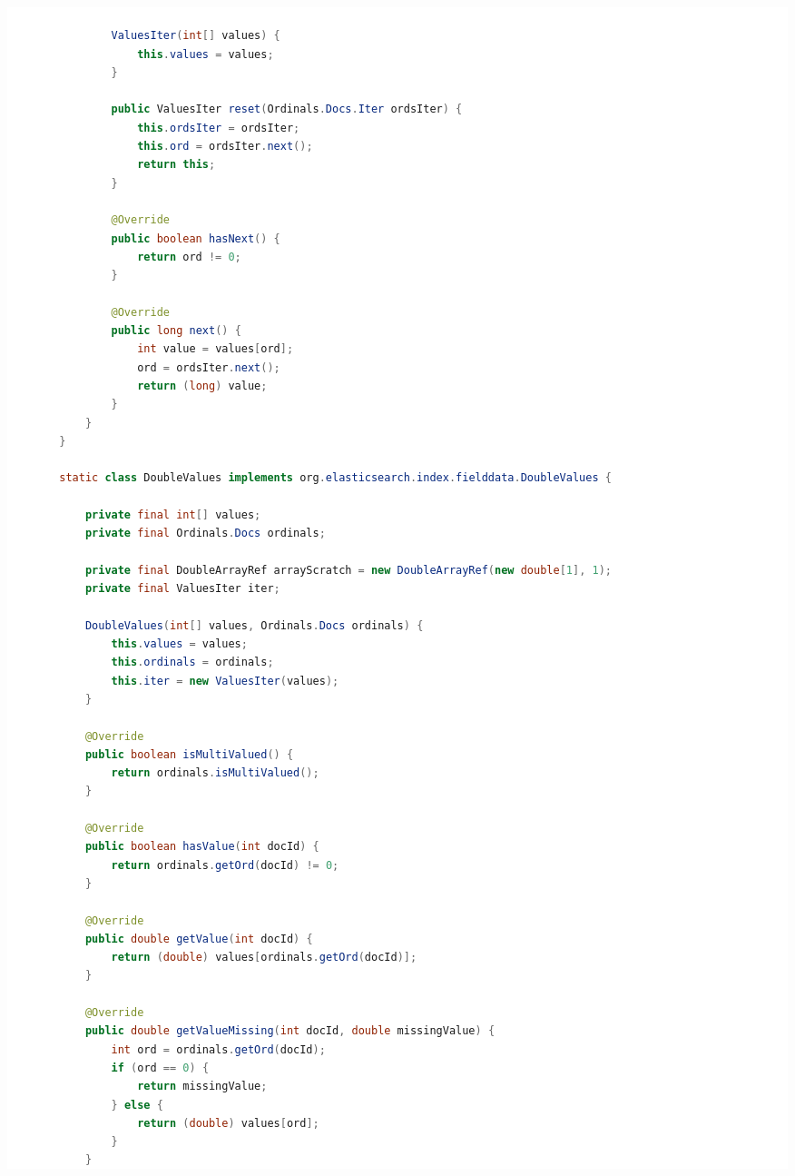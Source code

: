 ```java

                ValuesIter(int[] values) {
                    this.values = values;
                }

                public ValuesIter reset(Ordinals.Docs.Iter ordsIter) {
                    this.ordsIter = ordsIter;
                    this.ord = ordsIter.next();
                    return this;
                }

                @Override
                public boolean hasNext() {
                    return ord != 0;
                }

                @Override
                public long next() {
                    int value = values[ord];
                    ord = ordsIter.next();
                    return (long) value;
                }
            }
        }

        static class DoubleValues implements org.elasticsearch.index.fielddata.DoubleValues {

            private final int[] values;
            private final Ordinals.Docs ordinals;

            private final DoubleArrayRef arrayScratch = new DoubleArrayRef(new double[1], 1);
            private final ValuesIter iter;

            DoubleValues(int[] values, Ordinals.Docs ordinals) {
                this.values = values;
                this.ordinals = ordinals;
                this.iter = new ValuesIter(values);
            }

            @Override
            public boolean isMultiValued() {
                return ordinals.isMultiValued();
            }

            @Override
            public boolean hasValue(int docId) {
                return ordinals.getOrd(docId) != 0;
            }

            @Override
            public double getValue(int docId) {
                return (double) values[ordinals.getOrd(docId)];
            }

            @Override
            public double getValueMissing(int docId, double missingValue) {
                int ord = ordinals.getOrd(docId);
                if (ord == 0) {
                    return missingValue;
                } else {
                    return (double) values[ord];
                }
            }
```